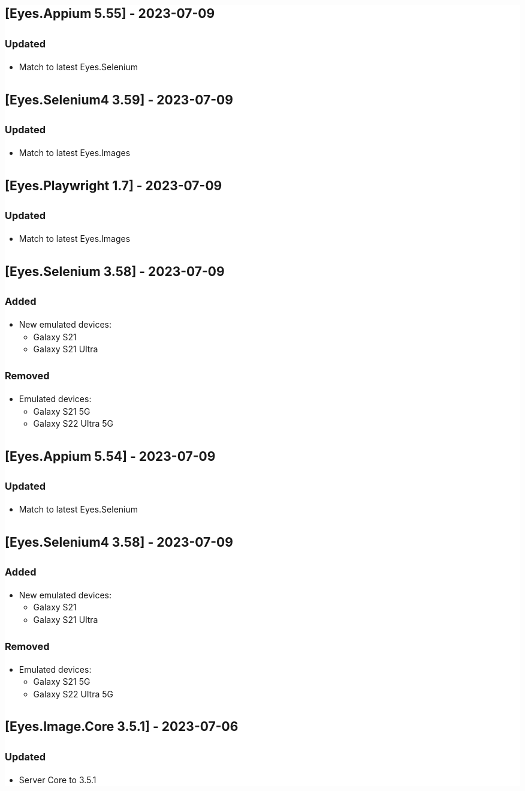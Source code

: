 ## [Eyes.Appium 5.55] - 2023-07-09
### Updated
- Match to latest Eyes.Selenium

## [Eyes.Selenium4 3.59] - 2023-07-09
### Updated
- Match to latest Eyes.Images

## [Eyes.Playwright 1.7] - 2023-07-09
### Updated
- Match to latest Eyes.Images

## [Eyes.Selenium 3.58] - 2023-07-09
### Added
- New emulated devices:
  * Galaxy S21
  * Galaxy S21 Ultra
### Removed
- Emulated devices:
  * Galaxy S21 5G
  * Galaxy S22 Ultra 5G

## [Eyes.Appium 5.54] - 2023-07-09
### Updated
- Match to latest Eyes.Selenium

## [Eyes.Selenium4 3.58] - 2023-07-09
### Added
- New emulated devices:
  * Galaxy S21
  * Galaxy S21 Ultra
### Removed
- Emulated devices:
  * Galaxy S21 5G
  * Galaxy S22 Ultra 5G

## [Eyes.Image.Core 3.5.1] - 2023-07-06
### Updated
- Server Core to 3.5.1
